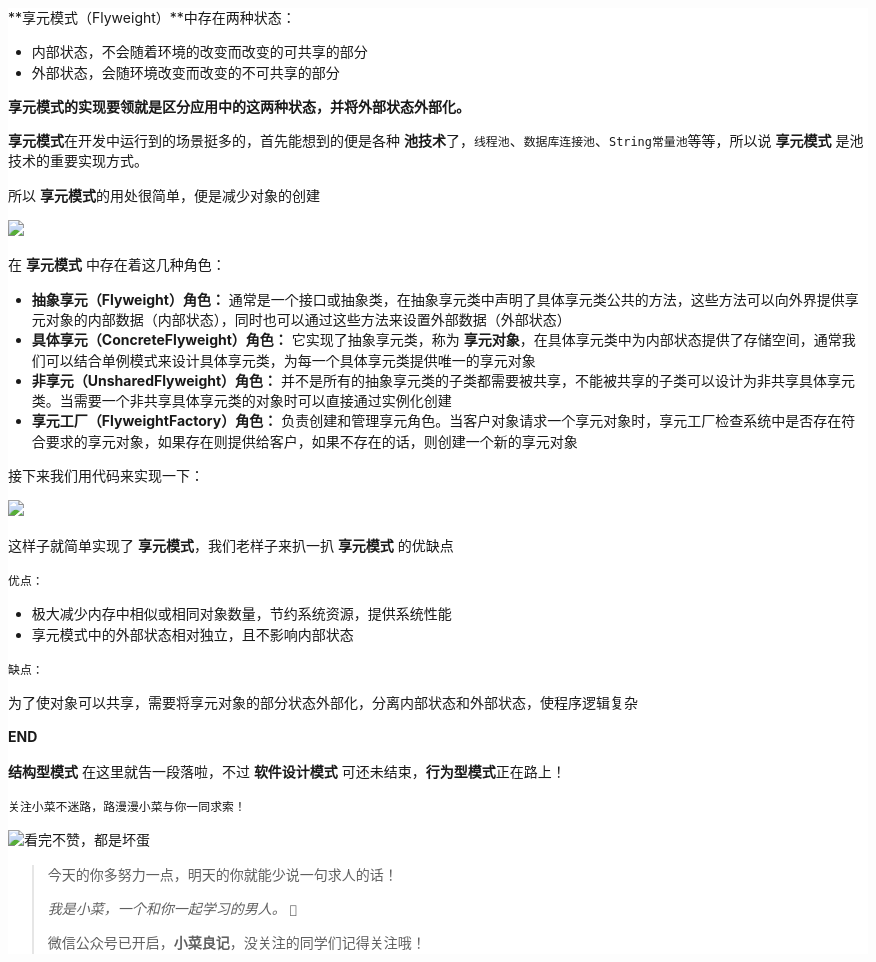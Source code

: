 **享元模式（Flyweight）**中存在两种状态：

- 内部状态，不会随着环境的改变而改变的可共享的部分
- 外部状态，会随环境改变而改变的不可共享的部分

**享元模式的实现要领就是区分应用中的这两种状态，并将外部状态外部化。**

**享元模式**在开发中运行到的场景挺多的，首先能想到的便是各种 **池技术**了，`线程池`、`数据库连接池`、`String常量池`等等，所以说 **享元模式** 是池技术的重要实现方式。

所以 **享元模式**的用处很简单，便是减少对象的创建

![](https://cbuc.top/1609662683813.png)

在 **享元模式** 中存在着这几种角色：

- **抽象享元（Flyweight）角色：** 通常是一个接口或抽象类，在抽象享元类中声明了具体享元类公共的方法，这些方法可以向外界提供享元对象的内部数据（内部状态），同时也可以通过这些方法来设置外部数据（外部状态）
- **具体享元（ConcreteFlyweight）角色：** 它实现了抽象享元类，称为 **享元对象**，在具体享元类中为内部状态提供了存储空间，通常我们可以结合单例模式来设计具体享元类，为每一个具体享元类提供唯一的享元对象
- **非享元（UnsharedFlyweight）角色：** 并不是所有的抽象享元类的子类都需要被共享，不能被共享的子类可以设计为非共享具体享元类。当需要一个非共享具体享元类的对象时可以直接通过实例化创建
- **享元工厂（FlyweightFactory）角色：** 负责创建和管理享元角色。当客户对象请求一个享元对象时，享元工厂检查系统中是否存在符合要求的享元对象，如果存在则提供给客户，如果不存在的话，则创建一个新的享元对象

接下来我们用代码来实现一下：

![](https://cbuc.top/1609668737730.png)

这样子就简单实现了 **享元模式**，我们老样子来扒一扒 **享元模式** 的优缺点

`优点：`

- 极大减少内存中相似或相同对象数量，节约系统资源，提供系统性能
- 享元模式中的外部状态相对独立，且不影响内部状态

`缺点：`

为了使对象可以共享，需要将享元对象的部分状态外部化，分离内部状态和外部状态，使程序逻辑复杂

**END**

**结构型模式** 在这里就告一段落啦，不过 **软件设计模式** 可还未结束，**行为型模式**正在路上！

`关注小菜不迷路，路漫漫小菜与你一同求索！`

![看完不赞，都是坏蛋](https://imgconvert.csdnimg.cn/aHR0cHM6Ly93d3cuNTJkb3V0dS5jbi9zdGF0aWMvdGVtcC9waWMvOWJkNjhkMTUwZjA3ODdjNTYwYTQzOWRhMzU5YTU4MGEucG5n?x-oss-process=image/format,png#pic_center)
> 今天的你多努力一点，明天的你就能少说一句求人的话！
>
> *我是小菜，一个和你一起学习的男人。* `💋`
>
> 微信公众号已开启，**小菜良记**，没关注的同学们记得关注哦！

